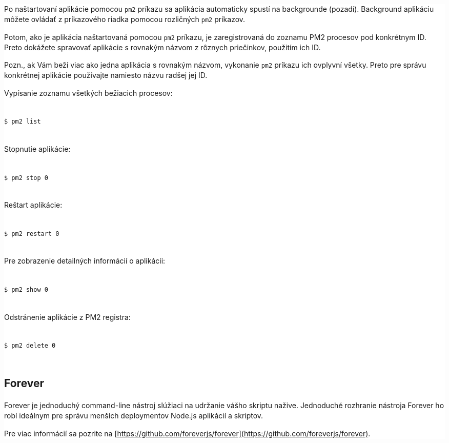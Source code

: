Po naštartovaní aplikácie pomocou `pm2` príkazu sa aplikácia automaticky spustí na backgrounde (pozadí). Background aplikáciu môžete ovládať z príkazového riadka pomocou rozličných `pm2` príkazov.

Potom, ako je aplikácia naštartovaná pomocou `pm2` príkazu, je zaregistrovaná do zoznamu PM2 procesov pod konkrétnym ID. Preto dokážete spravovať aplikácie s rovnakým názvom z rôznych priečinkov, použitím ich ID.

Pozn., ak Vám beží viac ako jedna aplikácia s rovnakým názvom, vykonanie `pm2` príkazu ich ovplyvní všetky. Preto pre správu konkrétnej aplikácie používajte namiesto názvu radšej jej ID.

Vypísanie zoznamu všetkých bežiacich procesov:

<pre>
<code class="language-sh" translate="no">
$ pm2 list
</code>
</pre>

Stopnutie aplikácie:

<pre>
<code class="language-sh" translate="no">
$ pm2 stop 0
</code>
</pre>

Reštart aplikácie:

<pre>
<code class="language-sh" translate="no">
$ pm2 restart 0
</code>
</pre>

Pre zobrazenie detailných informácií o aplikácii:

<pre>
<code class="language-sh" translate="no">
$ pm2 show 0
</code>
</pre>

Odstránenie aplikácie z PM2 registra:

<pre>
<code class="language-sh" translate="no">
$ pm2 delete 0
</code>
</pre>

## <a id="forever">Forever</a>

Forever je jednoduchý command-line nástroj slúžiaci na udržanie vášho skriptu nažive. Jednoduché rozhranie nástroja Forever ho robí ideálnym pre správu menších deploymentov Node.js aplikácií a skriptov.

Pre viac informácií sa pozrite na [https://github.com/foreverjs/forever](https://github.com/foreverjs/forever).
